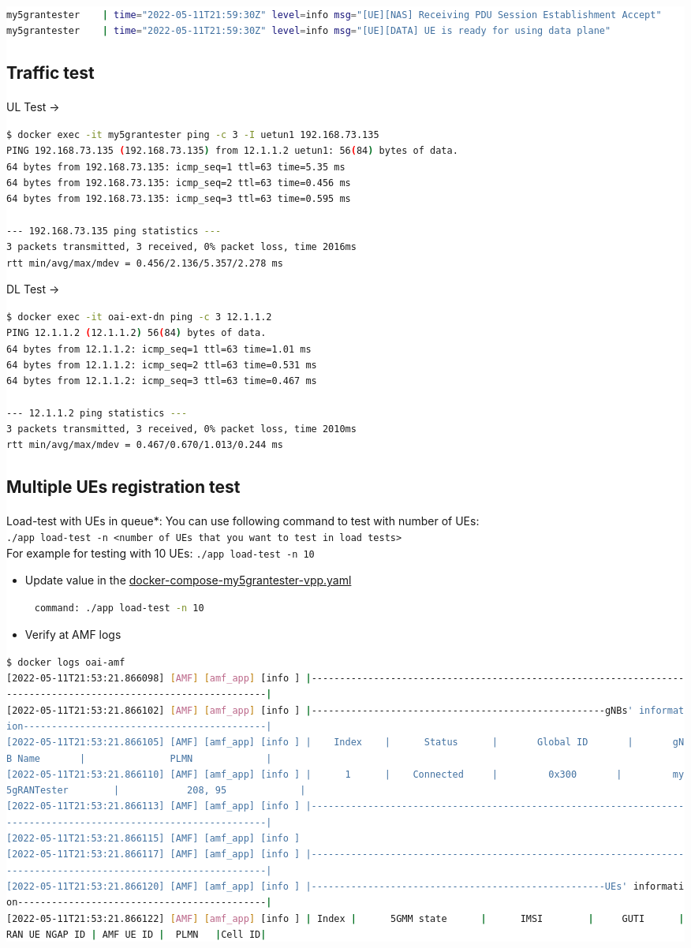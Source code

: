```bash
my5grantester    | time="2022-05-11T21:59:30Z" level=info msg="[UE][NAS] Receiving PDU Session Establishment Accept"
my5grantester    | time="2022-05-11T21:59:30Z" level=info msg="[UE][DATA] UE is ready for using data plane"
```

## Traffic test ##
UL Test ->
```bash
$ docker exec -it my5grantester ping -c 3 -I uetun1 192.168.73.135
PING 192.168.73.135 (192.168.73.135) from 12.1.1.2 uetun1: 56(84) bytes of data.
64 bytes from 192.168.73.135: icmp_seq=1 ttl=63 time=5.35 ms
64 bytes from 192.168.73.135: icmp_seq=2 ttl=63 time=0.456 ms
64 bytes from 192.168.73.135: icmp_seq=3 ttl=63 time=0.595 ms

--- 192.168.73.135 ping statistics ---
3 packets transmitted, 3 received, 0% packet loss, time 2016ms
rtt min/avg/max/mdev = 0.456/2.136/5.357/2.278 ms
```

DL Test ->
```bash
$ docker exec -it oai-ext-dn ping -c 3 12.1.1.2
PING 12.1.1.2 (12.1.1.2) 56(84) bytes of data.
64 bytes from 12.1.1.2: icmp_seq=1 ttl=63 time=1.01 ms
64 bytes from 12.1.1.2: icmp_seq=2 ttl=63 time=0.531 ms
64 bytes from 12.1.1.2: icmp_seq=3 ttl=63 time=0.467 ms

--- 12.1.1.2 ping statistics ---
3 packets transmitted, 3 received, 0% packet loss, time 2010ms
rtt min/avg/max/mdev = 0.467/0.670/1.013/0.244 ms
```
## Multiple UEs registration test ##
Load-test with UEs in queue*: 
You can use following command to test with number of UEs: <br/> `./app load-test -n <number of UEs that you want to test in load tests>` <br/>
For example for testing with 10 UEs: `./app load-test -n 10`
* Update value in the [docker-compose-my5grantester-vpp.yaml](../docker-compose/docker-compose-my5grantester-vpp.yaml)
```bash
     command: ./app load-test -n 10
```
* Verify at AMF logs
```bash
$ docker logs oai-amf
[2022-05-11T21:53:21.866098] [AMF] [amf_app] [info ] |----------------------------------------------------------------------------------------------------------------|
[2022-05-11T21:53:21.866102] [AMF] [amf_app] [info ] |----------------------------------------------------gNBs' information-------------------------------------------|
[2022-05-11T21:53:21.866105] [AMF] [amf_app] [info ] |    Index    |      Status      |       Global ID       |       gNB Name       |               PLMN             |
[2022-05-11T21:53:21.866110] [AMF] [amf_app] [info ] |      1      |    Connected     |         0x300       |         my5gRANTester        |            208, 95             | 
[2022-05-11T21:53:21.866113] [AMF] [amf_app] [info ] |----------------------------------------------------------------------------------------------------------------|
[2022-05-11T21:53:21.866115] [AMF] [amf_app] [info ] 
[2022-05-11T21:53:21.866117] [AMF] [amf_app] [info ] |----------------------------------------------------------------------------------------------------------------|
[2022-05-11T21:53:21.866120] [AMF] [amf_app] [info ] |----------------------------------------------------UEs' information--------------------------------------------|
[2022-05-11T21:53:21.866122] [AMF] [amf_app] [info ] | Index |      5GMM state      |      IMSI        |     GUTI      | RAN UE NGAP ID | AMF UE ID |  PLMN   |Cell ID|
```